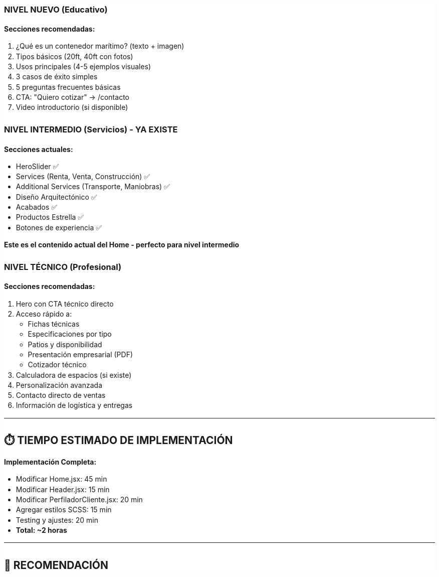 ### NIVEL NUEVO (Educativo)
**Secciones recomendadas:**
1. ¿Qué es un contenedor marítimo? (texto + imagen)
2. Tipos básicos (20ft, 40ft con fotos)
3. Usos principales (4-5 ejemplos visuales)
4. 3 casos de éxito simples
5. 5 preguntas frecuentes básicas
6. CTA: "Quiero cotizar" → /contacto
7. Video introductorio (si disponible)

### NIVEL INTERMEDIO (Servicios) - YA EXISTE
**Secciones actuales:**
- HeroSlider ✅
- Services (Renta, Venta, Construcción) ✅
- Additional Services (Transporte, Maniobras) ✅
- Diseño Arquitectónico ✅
- Acabados ✅
- Productos Estrella ✅
- Botones de experiencia ✅

**Este es el contenido actual del Home - perfecto para nivel intermedio**

### NIVEL TÉCNICO (Profesional)
**Secciones recomendadas:**
1. Hero con CTA técnico directo
2. Acceso rápido a:
   - Fichas técnicas
   - Especificaciones por tipo
   - Patios y disponibilidad
   - Presentación empresarial (PDF)
   - Cotizador técnico
3. Calculadora de espacios (si existe)
4. Personalización avanzada
5. Contacto directo de ventas
6. Información de logística y entregas

---

## ⏱️ TIEMPO ESTIMADO DE IMPLEMENTACIÓN

**Implementación Completa:**
- Modificar Home.jsx: 45 min
- Modificar Header.jsx: 15 min
- Modificar PerfiladorCliente.jsx: 20 min
- Agregar estilos SCSS: 15 min
- Testing y ajustes: 20 min
- **Total: ~2 horas**

---

## 🚀 RECOMENDACIÓN
